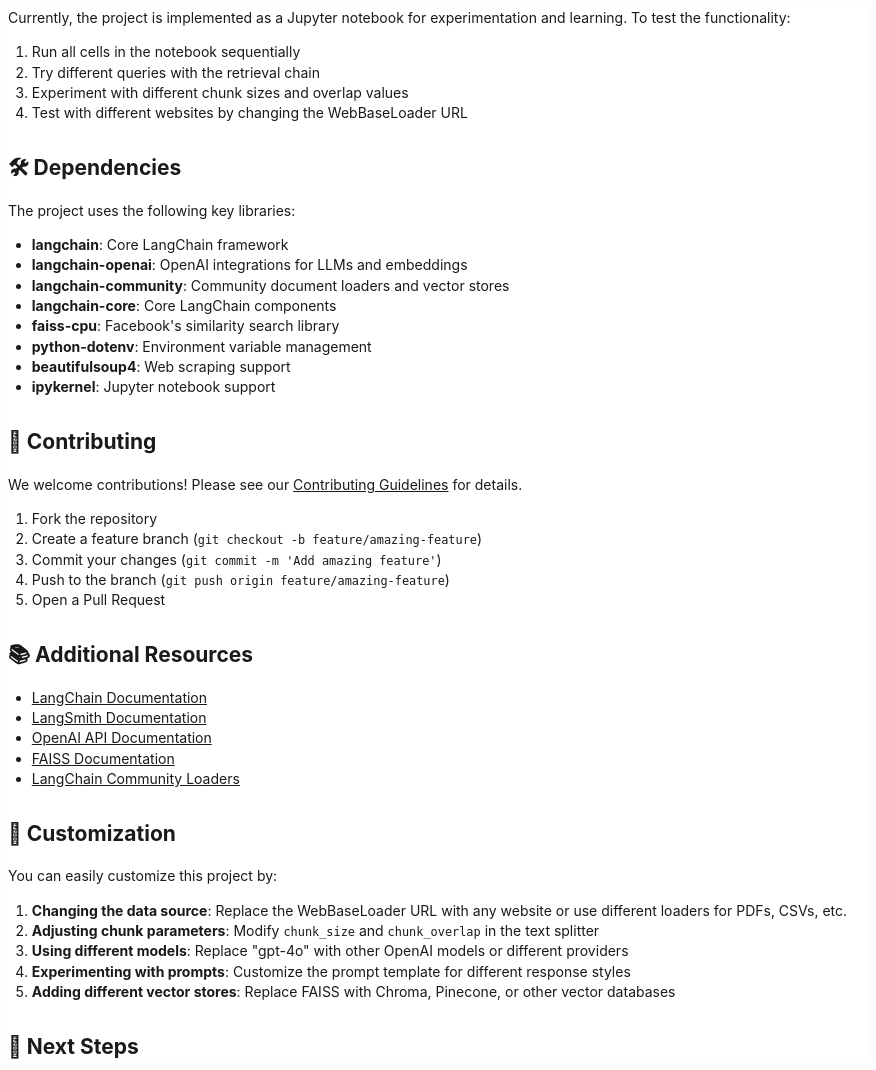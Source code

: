 Currently, the project is implemented as a Jupyter notebook for experimentation and learning. To test the functionality:

1. Run all cells in the notebook sequentially
2. Try different queries with the retrieval chain
3. Experiment with different chunk sizes and overlap values
4. Test with different websites by changing the WebBaseLoader URL

## 🛠 Dependencies

The project uses the following key libraries:

- **langchain**: Core LangChain framework
- **langchain-openai**: OpenAI integrations for LLMs and embeddings
- **langchain-community**: Community document loaders and vector stores
- **langchain-core**: Core LangChain components
- **faiss-cpu**: Facebook's similarity search library
- **python-dotenv**: Environment variable management
- **beautifulsoup4**: Web scraping support
- **ipykernel**: Jupyter notebook support

## 🤝 Contributing

We welcome contributions! Please see our [Contributing Guidelines](CONTRIBUTING.md) for details.

1. Fork the repository
2. Create a feature branch (`git checkout -b feature/amazing-feature`)
3. Commit your changes (`git commit -m 'Add amazing feature'`)
4. Push to the branch (`git push origin feature/amazing-feature`)
5. Open a Pull Request

## 📚 Additional Resources

- [LangChain Documentation](https://python.langchain.com/)
- [LangSmith Documentation](https://docs.smith.langchain.com/)
- [OpenAI API Documentation](https://platform.openai.com/docs/)
- [FAISS Documentation](https://faiss.ai/)
- [LangChain Community Loaders](https://python.langchain.com/docs/integrations/document_loaders/)

## 🔧 Customization

You can easily customize this project by:

1. **Changing the data source**: Replace the WebBaseLoader URL with any website or use different loaders for PDFs, CSVs, etc.
2. **Adjusting chunk parameters**: Modify `chunk_size` and `chunk_overlap` in the text splitter
3. **Using different models**: Replace "gpt-4o" with other OpenAI models or different providers
4. **Experimenting with prompts**: Customize the prompt template for different response styles
5. **Adding different vector stores**: Replace FAISS with Chroma, Pinecone, or other vector databases

## 🚀 Next Steps

